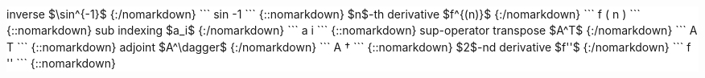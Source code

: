 <tr><td> </td><td> inverse $\sin^{-1}$ </td><td>
{:/nomarkdown}
```
<msup notation="sup" meaning="applicative-power">
  <mi>sin</mi>
  <mn>-1</mn>
</msup>
```
{::nomarkdown}
</td></tr>

<tr><td> </td><td> $n$-th derivative $f^{(n)}$ </td><td>
{:/nomarkdown}
```
<msup notation="sup" meaning="nth-derivative-implicit-variable">
  <mi>f</mi>
  <mrow>
    <mo>(</mo>
    <mi>n</mi>
    <mo>)</mo>
  </mrow>
</msup>
```
{::nomarkdown}
</td></tr>

<tr><td> sub </td><td> indexing $a_i$ </td><td>
{:/nomarkdown}
```
<msup notation="sub" meaning="index">
  <mi>a</mi>
  <mi>i</mi>
</msup>
```
{::nomarkdown}
</td></tr>

<tr><td> sup-operator </td><td> transpose $A^T$ </td><td>
{:/nomarkdown}
```
<msup notation="sup-operator">
  <mi>A</mi>
  <mi meaning="transpose">T</mn>
</msup>
```
{::nomarkdown}
</td></tr>

<tr><td> </td><td> adjoint $A^\dagger$ </td><td>
{:/nomarkdown}
```
<msup notation="sup-operator">
  <mi>A</mi>
  <mi meaning="adjoint">&dagger;</mn>
</msup>
```
{::nomarkdown}
</td></tr>
<tr><td> </td><td> $2$-nd derivative $f''$ </td><td>
{:/nomarkdown}
```
<msup notation="sup" meaning="2nd-derivative-implicit-variable">
  <mi>f</mi>
  <mo>''</mo>
</msup>
```
{::nomarkdown}
</td></tr>